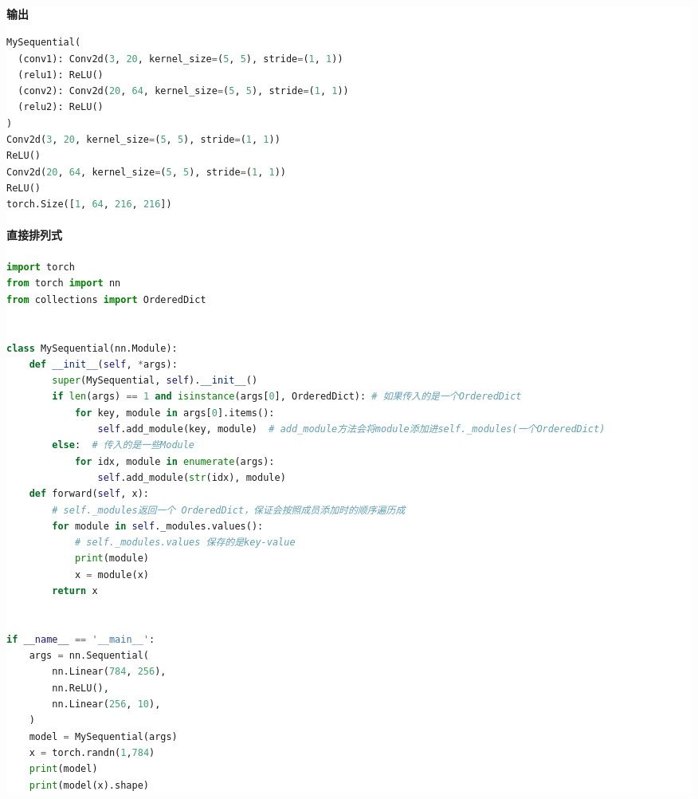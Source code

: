 **输出**

```python
MySequential(
  (conv1): Conv2d(3, 20, kernel_size=(5, 5), stride=(1, 1))
  (relu1): ReLU()
  (conv2): Conv2d(20, 64, kernel_size=(5, 5), stride=(1, 1))
  (relu2): ReLU()
)
Conv2d(3, 20, kernel_size=(5, 5), stride=(1, 1))
ReLU()
Conv2d(20, 64, kernel_size=(5, 5), stride=(1, 1))
ReLU()
torch.Size([1, 64, 216, 216])
```

#### 直接排列式

```python
import torch
from torch import nn
from collections import OrderedDict


class MySequential(nn.Module):
    def __init__(self, *args):
        super(MySequential, self).__init__()
        if len(args) == 1 and isinstance(args[0], OrderedDict): # 如果传入的是一个OrderedDict
            for key, module in args[0].items():
                self.add_module(key, module)  # add_module方法会将module添加进self._modules(一个OrderedDict)
        else:  # 传入的是一些Module
            for idx, module in enumerate(args):
                self.add_module(str(idx), module)
    def forward(self, x):
        # self._modules返回一个 OrderedDict，保证会按照成员添加时的顺序遍历成
        for module in self._modules.values():
            # self._modules.values 保存的是key-value
            print(module)
            x = module(x)
        return x


if __name__ == '__main__':
    args = nn.Sequential(
        nn.Linear(784, 256),
        nn.ReLU(),
        nn.Linear(256, 10),
    )
    model = MySequential(args)
    x = torch.randn(1,784)
    print(model)
    print(model(x).shape)

```


[pytorch模型定义]: https://github.com/datawhalechina/thorough-pytorch/tree/main/%E7%AC%AC%E4%BA%94%E7%AB%A0%20PyTorch%E6%A8%A1%E5%9E%8B%E5%AE%9A%E4%B9%89